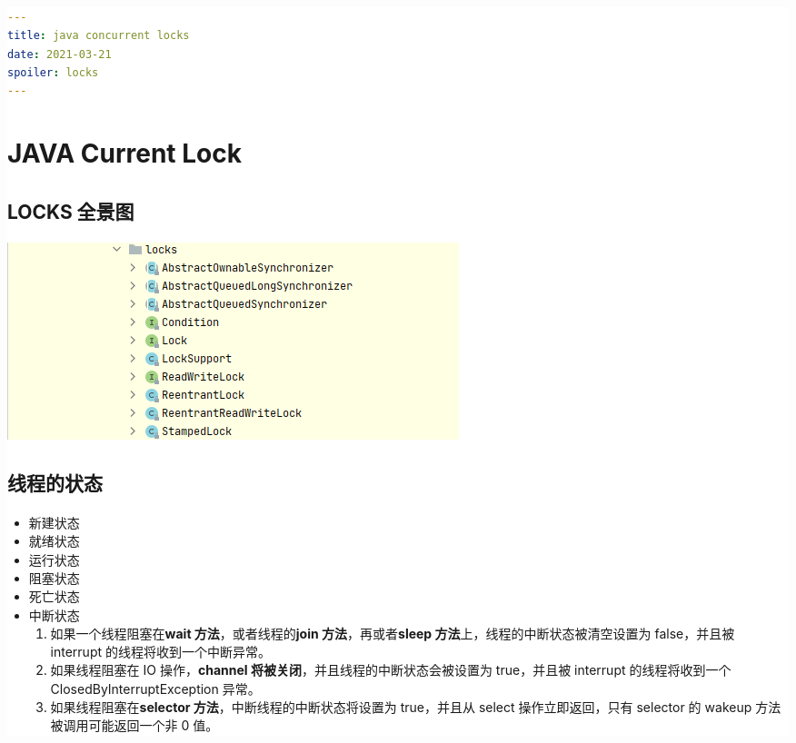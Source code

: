 ```yaml
---
title: java concurrent locks
date: 2021-03-21
spoiler: locks
---
```


# JAVA Current Lock

## LOCKS 全景图

![image](./locks.png)

## 线程的状态

- 新建状态
- 就绪状态
- 运行状态
- 阻塞状态
- 死亡状态
- 中断状态
  1. 如果一个线程阻塞在**wait 方法**，或者线程的**join 方法**，再或者**sleep 方法**上，线程的中断状态被清空设置为 false，并且被 interrupt 的线程将收到一个中断异常。
  2. 如果线程阻塞在 IO 操作，**channel 将被关闭**，并且线程的中断状态会被设置为 true，并且被 interrupt 的线程将收到一个 ClosedByInterruptException 异常。
  3. 如果线程阻塞在**selector 方法**，中断线程的中断状态将设置为 true，并且从 select 操作立即返回，只有 selector 的 wakeup 方法被调用可能返回一个非 0 值。
